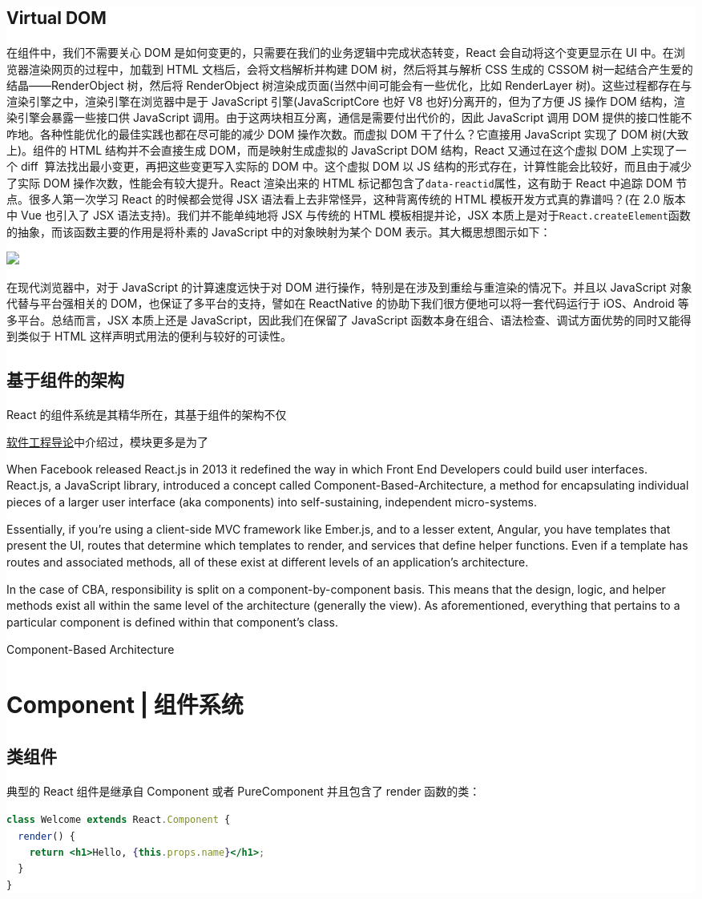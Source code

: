 ## Virtual DOM

在组件中，我们不需要关心 DOM 是如何变更的，只需要在我们的业务逻辑中完成状态转变，React 会自动将这个变更显示在 UI 中。在浏览器渲染网页的过程中，加载到 HTML 文档后，会将文档解析并构建 DOM 树，然后将其与解析 CSS 生成的 CSSOM 树一起结合产生爱的结晶——RenderObject 树，然后将 RenderObject 树渲染成页面(当然中间可能会有一些优化，比如 RenderLayer 树)。这些过程都存在与渲染引擎之中，渲染引擎在浏览器中是于 JavaScript 引擎(JavaScriptCore 也好 V8 也好)分离开的，但为了方便 JS 操作 DOM 结构，渲染引擎会暴露一些接口供 JavaScript 调用。由于这两块相互分离，通信是需要付出代价的，因此 JavaScript 调用 DOM 提供的接口性能不咋地。各种性能优化的最佳实践也都在尽可能的减少 DOM 操作次数。而虚拟 DOM 干了什么？它直接用 JavaScript 实现了 DOM 树(大致上)。组件的 HTML 结构并不会直接生成 DOM，而是映射生成虚拟的 JavaScript DOM 结构，React 又通过在这个虚拟 DOM 上实现了一个 diff  算法找出最小变更，再把这些变更写入实际的 DOM 中。这个虚拟 DOM 以 JS 结构的形式存在，计算性能会比较好，而且由于减少了实际 DOM 操作次数，性能会有较大提升。React 渲染出来的 HTML 标记都包含了`data-reactid`属性，这有助于 React 中追踪 DOM 节点。很多人第一次学习 React 的时候都会觉得 JSX 语法看上去非常怪异，这种背离传统的 HTML 模板开发方式真的靠谱吗？(在 2.0 版本中 Vue 也引入了 JSX 语法支持)。我们并不能单纯地将 JSX 与传统的 HTML 模板相提并论，JSX 本质上是对于`React.createElement`函数的抽象，而该函数主要的作用是将朴素的 JavaScript 中的对象映射为某个 DOM 表示。其大概思想图示如下：

![](https://coding.net/u/hoteam/p/Cache/git/raw/master/2017/1/1/QQ20170104-01111.png)

在现代浏览器中，对于 JavaScript 的计算速度远快于对 DOM 进行操作，特别是在涉及到重绘与重渲染的情况下。并且以 JavaScript 对象代替与平台强相关的 DOM，也保证了多平台的支持，譬如在 ReactNative 的协助下我们很方便地可以将一套代码运行于 iOS、Android 等多平台。总结而言，JSX 本质上还是 JavaScript，因此我们在保留了 JavaScript 函数本身在组合、语法检查、调试方面优势的同时又能得到类似于 HTML 这样声明式用法的便利与较好的可读性。

## 基于组件的架构

React 的组件系统是其精华所在，其基于组件的架构不仅

[软件工程导论]()中介绍过，模块更多是为了

When Facebook released React.js in 2013 it redefined the way in which Front End Developers could build user interfaces. React.js, a JavaScript library, introduced a concept called Component-Based-Architecture, a method for encapsulating individual pieces of a larger user interface (aka components) into self-sustaining, independent micro-systems.

Essentially, if you’re using a client-side MVC framework like Ember.js, and to a lesser extent, Angular, you have templates that present the UI, routes that determine which templates to render, and services that define helper functions. Even if a template has routes and associated methods, all of these exist at different levels of an application’s architecture.

In the case of CBA, responsibility is split on a component-by-component basis. This means that the design, logic, and helper methods exist all within the same level of the architecture (generally the view). As aforementioned, everything that pertains to a particular component is defined within that component’s class.

Component-Based Architecture

# Component | 组件系统

## 类组件

典型的 React 组件是继承自 Component 或者 PureComponent 并且包含了 render 函数的类：

```jsx
class Welcome extends React.Component {
  render() {
    return <h1>Hello, {this.props.name}</h1>;
  }
}
```
